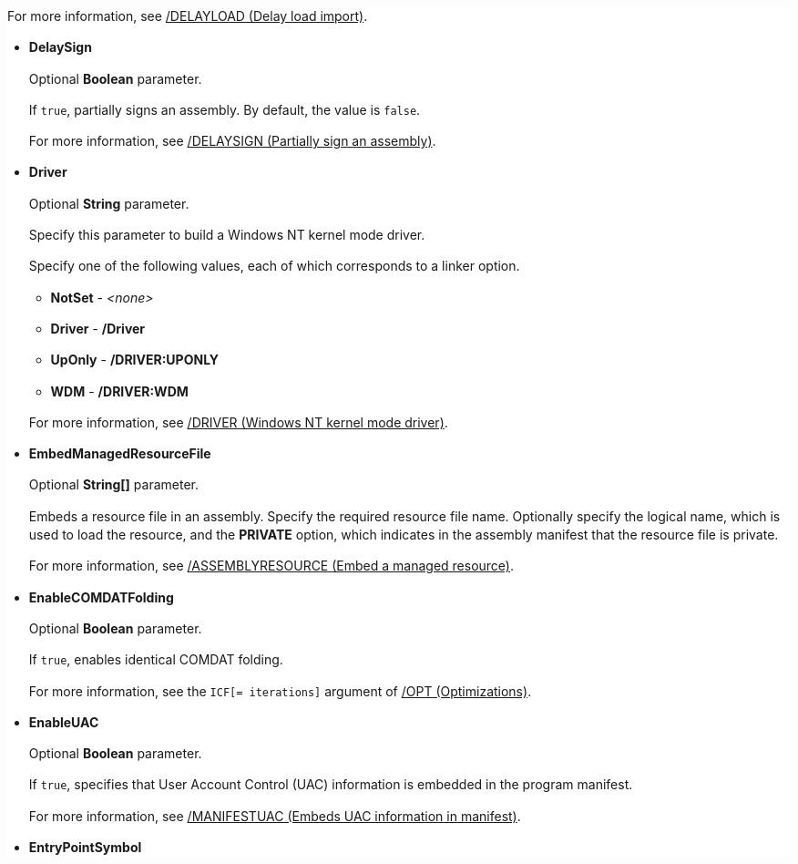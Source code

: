   For more information, see [/DELAYLOAD (Delay load import)](/cpp/build/reference/delayload-delay-load-import).

- **DelaySign**

  Optional **Boolean** parameter.

  If `true`, partially signs an assembly. By default, the value is `false`.

  For more information, see [/DELAYSIGN (Partially sign an assembly)](/cpp/build/reference/delaysign-partially-sign-an-assembly).

- **Driver**

  Optional **String** parameter.

  Specify this parameter to build a Windows NT kernel mode driver.

  Specify one of the following values, each of which corresponds to a linker option.

  - **NotSet** - *\<none>*

  - **Driver** - **/Driver**

  - **UpOnly** - **/DRIVER:UPONLY**

  - **WDM** - **/DRIVER:WDM**

  For more information, see [/DRIVER (Windows NT kernel mode driver)](/cpp/build/reference/driver-windows-nt-kernel-mode-driver).

- **EmbedManagedResourceFile**

  Optional **String[]** parameter.

  Embeds a resource file in an assembly. Specify the required resource file name. Optionally specify the logical name, which is used to load the resource, and the **PRIVATE** option, which indicates in the assembly manifest that the resource file is private.

  For more information, see [/ASSEMBLYRESOURCE (Embed a managed resource)](/cpp/build/reference/assemblyresource-embed-a-managed-resource).

- **EnableCOMDATFolding**

  Optional **Boolean** parameter.

  If `true`, enables identical COMDAT folding.

  For more information, see the `ICF[= iterations]` argument of [/OPT (Optimizations)](/cpp/build/reference/opt-optimizations).

- **EnableUAC**

  Optional **Boolean** parameter.

  If `true`, specifies that User Account Control (UAC) information is embedded in the program manifest.

  For more information, see [/MANIFESTUAC (Embeds UAC information in manifest)](/cpp/build/reference/manifestuac-embeds-uac-information-in-manifest).

- **EntryPointSymbol**
